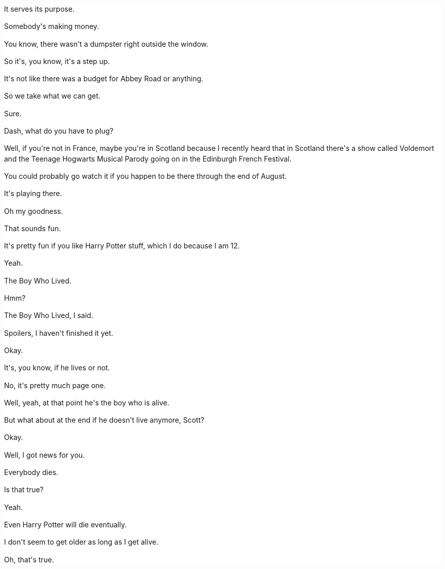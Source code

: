 It serves its purpose.

Somebody's making money.

You know, there wasn't a dumpster right outside the window.

So it's, you know, it's a step up.

It's not like there was a budget for Abbey Road or anything.

So we take what we can get.

Sure.

Dash, what do you have to plug?

Well, if you're not in France, maybe you're in Scotland because I recently heard that in Scotland there's a show called Voldemort and the Teenage Hogwarts Musical Parody going on in the Edinburgh French Festival.

You could probably go watch it if you happen to be there through the end of August.

It's playing there.

Oh my goodness.

That sounds fun.

It's pretty fun if you like Harry Potter stuff, which I do because I am 12.

Yeah.

The Boy Who Lived.

Hmm?

The Boy Who Lived, I said.

Spoilers, I haven't finished it yet.

Okay.

It's, you know, if he lives or not.

No, it's pretty much page one.

Well, yeah, at that point he's the boy who is alive.

But what about at the end if he doesn't live anymore, Scott?

Okay.

Well, I got news for you.

Everybody dies.

Is that true?

Yeah.

Even Harry Potter will die eventually.

I don't seem to get older as long as I get alive.

Oh, that's true.
